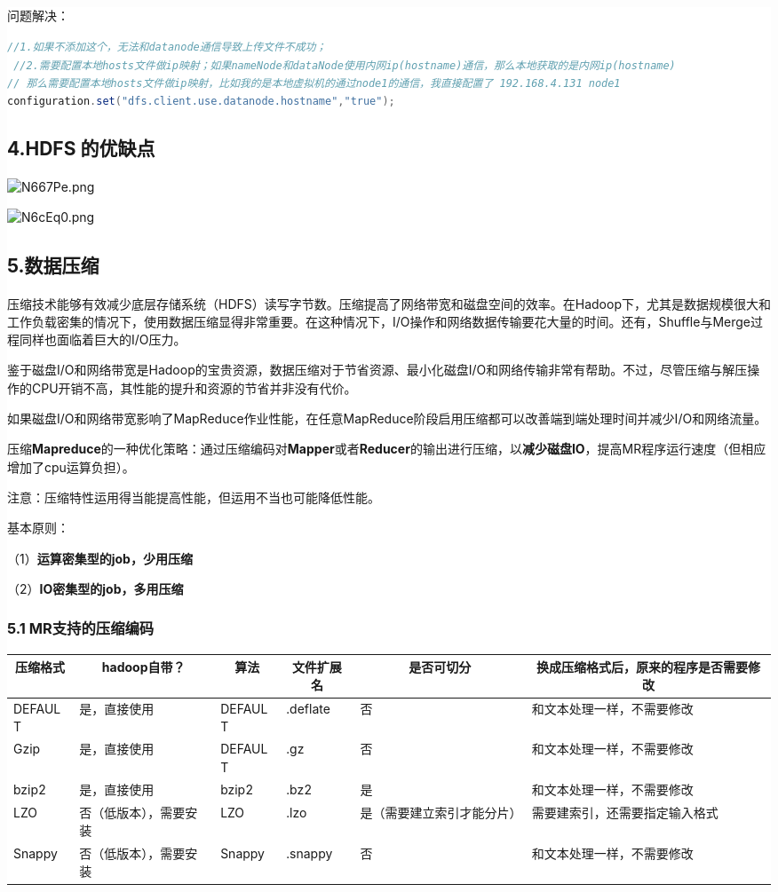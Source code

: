 

问题解决：

```java
//1.如果不添加这个，无法和datanode通信导致上传文件不成功；
 //2.需要配置本地hosts文件做ip映射；如果nameNode和dataNode使用内网ip(hostname)通信，那么本地获取的是内网ip(hostname)
// 那么需要配置本地hosts文件做ip映射，比如我的是本地虚拟机的通过node1的通信，我直接配置了 192.168.4.131 node1
configuration.set("dfs.client.use.datanode.hostname","true");
```





## 4.HDFS 的优缺点

![N667Pe.png](https://s1.ax1x.com/2020/06/27/N667Pe.png)

![N6cEq0.png](https://s1.ax1x.com/2020/06/27/N6cEq0.png)



## 5.数据压缩

​	压缩技术能够有效减少底层存储系统（HDFS）读写字节数。压缩提高了网络带宽和磁盘空间的效率。在Hadoop下，尤其是数据规模很大和工作负载密集的情况下，使用数据压缩显得非常重要。在这种情况下，I/O操作和网络数据传输要花大量的时间。还有，Shuffle与Merge过程同样也面临着巨大的I/O压力。

 鉴于磁盘I/O和网络带宽是Hadoop的宝贵资源，数据压缩对于节省资源、最小化磁盘I/O和网络传输非常有帮助。不过，尽管压缩与解压操作的CPU开销不高，其性能的提升和资源的节省并非没有代价。

 如果磁盘I/O和网络带宽影响了MapReduce作业性能，在任意MapReduce阶段启用压缩都可以改善端到端处理时间并减少I/O和网络流量。

​	压缩**Mapreduce**的一种优化策略：通过压缩编码对**Mapper**或者**Reducer**的输出进行压缩，以**减少磁盘IO**，提高MR程序运行速度（但相应增加了cpu运算负担）。



注意：压缩特性运用得当能提高性能，但运用不当也可能降低性能。

基本原则：

（1）**运算密集型的job，少用压缩**

（2）**IO密集型的job，多用压缩**

### 5.1 MR支持的压缩编码

| 压缩格式 | hadoop自带？           | 算法    | 文件扩展名 | 是否可切分                 | 换成压缩格式后，原来的程序是否需要修改 |
| -------- | ---------------------- | ------- | ---------- | -------------------------- | -------------------------------------- |
| DEFAULT  | 是，直接使用           | DEFAULT | .deflate   | 否                         | 和文本处理一样，不需要修改             |
| Gzip     | 是，直接使用           | DEFAULT | .gz        | 否                         | 和文本处理一样，不需要修改             |
| bzip2    | 是，直接使用           | bzip2   | .bz2       | 是                         | 和文本处理一样，不需要修改             |
| LZO      | 否（低版本），需要安装 | LZO     | .lzo       | 是（需要建立索引才能分片） | 需要建索引，还需要指定输入格式         |
| Snappy   | 否（低版本），需要安装 | Snappy  | .snappy    | 否                         | 和文本处理一样，不需要修改             |

